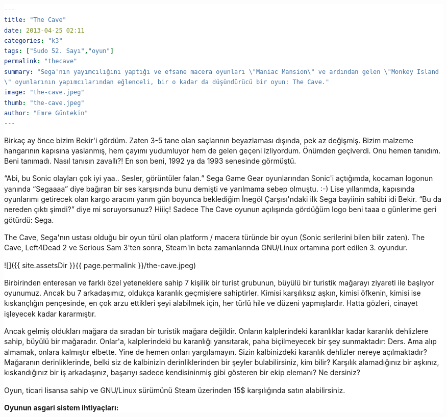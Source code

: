 ```yaml
---
title: "The Cave"
date: 2013-04-25 02:11
categories: "k3"
tags: ["Sudo 52. Sayı","oyun"]
permalink: "thecave"
summary: "Sega'nın yayımcılığını yaptığı ve efsane macera oyunları \"Maniac Mansion\" ve ardından gelen \"Monkey Island\" oyunlarının yapımcılarından eğlenceli, bir o kadar da düşündürücü bir oyun: The Cave."
image: "the-cave.jpeg"
thumb: "the-cave.jpeg"
author: "Emre Güntekin"
---
```






Birkaç ay önce bizim Bekir'i gördüm. Zaten 3-5 tane olan saçlarının beyazlaması dışında, pek az değişmiş. Bizim malzeme hangarının kapısına yaslanmış, hem çayımı yudumluyor hem de gelen geçeni izliyordum. Önümden geçiverdi. Onu hemen tanıdım. Beni tanımadı. Nasıl tanısın zavallı?! En son beni, 1992 ya da 1993 senesinde görmüştü.

“Abi, bu Sonic olayları çok iyi yaa.. Sesler, görüntüler falan.” Sega Game Gear oyunlarından Sonic'i açtığımda, kocaman logonun yanında “Segaaaa” diye bağıran bir ses karşısında bunu demişti ve yarılmama sebep olmuştu. :-) Lise yıllarımda, kapısında oyunlarımı getirecek olan kargo aracını yarım gün boyunca beklediğim İnegöl Çarşısı'ndaki ilk Sega bayiinin sahibi idi Bekir. “Bu da nereden çıktı şimdi?” diye mi soruyorsunuz? Hiiiç! Sadece The Cave oyunun açılışında gördüğüm logo beni taaa o günlerime geri götürdü: Sega.

The Cave, Sega'nın ustası olduğu bir oyun türü olan platform / macera türünde bir oyun (Sonic serilerini bilen bilir zaten). The Cave, Left4Dead 2 ve Serious Sam 3'ten sonra, Steam'in beta zamanlarında GNU/Linux ortamına port edilen 3. oyundur.

![]({{ site.assetsDir }}{{ page.permalink }}/the-cave.jpeg)

Birbirinden enteresan ve farklı özel yeteneklere sahip 7 kişilik bir turist grubunun, büyülü bir turistik mağarayı ziyareti ile başlıyor oyunumuz. Ancak bu 7 arkadaşımız, oldukça karanlık geçmişlere sahiptirler. Kimisi karşılıksız aşkın, kimisi öfkenin, kimisi ise kıskançlığın pençesinde, en çok arzu ettikleri şeyi alabilmek için, her türlü hile ve düzeni yapmışlardır. Hatta gözleri, cinayet işleyecek kadar kararmıştır.

Ancak gelmiş oldukları mağara da sıradan bir turistik mağara değildir. Onların kalplerindeki karanlıklar kadar karanlık dehlizlere sahip, büyülü bir mağaradır. Onlar'a, kalplerindeki bu karanlığı yansıtarak, paha biçilmeyecek bir şey sunmaktadır: Ders. Ama alıp almamak, onlara kalmıştır elbette. Yine de hemen onları yargılamayın. Sizin kalbinizdeki karanlık dehlizler nereye açılmaktadır? Mağaranın derinliklerinde, belki siz de kalbinizin derinliklerinden bir şeyler bulabilirsiniz, kim bilir? Karşılık alamadığınız bir aşkınız, kıskandığınız bir iş arkadaşınız, başarıyı sadece kendisininmiş gibi gösteren bir ekip elemanı? Ne dersiniz?

Oyun, ticari lisansa sahip ve GNU/Linux sürümünü Steam üzerinden 15$ karşılığında satın alabilirsiniz.

**Oyunun asgari sistem ihtiyaçları:**
